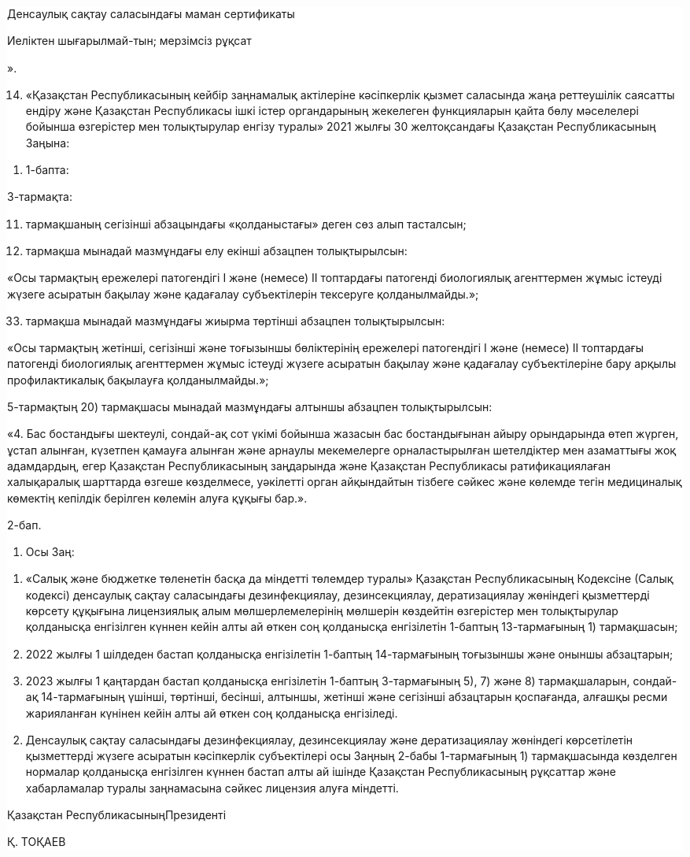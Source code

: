 Ден­са­улық сақ­тау са­ла­сын­да­ғы ма­ман сер­ти­фи­ка­ты

Ие­лік­тен шы­ға­рыл­май-тын; мер­зім­сіз рұқ­сат

».

14. «Қазақстан Республикасының кейбір заңнамалық актілеріне кәсіпкерлік қызмет саласында жаңа реттеушілік саясатты ендіру және Қазақстан Республикасы ішкі істер органдарының жекелеген функцияларын қайта бөлу мәселелері бойынша өзгерістер мен толықтырулар енгізу туралы» 2021 жылғы 30 желтоқсандағы Қазақстан Республикасының Заңына:

1) 1-бапта:

3-тармақта:

11) тармақшаның сегізінші абзацындағы «қолданыстағы» деген сөз алып тасталсын;

32) тармақша мынадай мазмұндағы елу екінші абзацпен толықтырылсын:

«Осы тармақтың ережелері патогендігі I және (немесе)  II топтардағы патогенді биологиялық агенттермен жұмыс істеуді жүзеге асыратын бақылау және қадағалау субъектілерін тексеруге қолданылмайды.»;

33) тармақша мынадай мазмұндағы жиырма төртінші абзацпен толықтырылсын:

«Осы тармақтың жетінші, сегізінші және тоғызыншы бөліктерінің ережелері патогендігі I және (немесе) II топтардағы патогенді биологиялық агенттермен жұмыс істеуді жүзеге асыратын бақылау және қадағалау субъектілеріне бару арқылы профилактикалық бақылауға қолданылмайды.»;

5-тармақтың 20) тармақшасы мынадай мазмұндағы алтыншы абзацпен толықтырылсын:

«4. Бас бостандығы шектеулі, сондай-ақ сот үкімі бойынша жазасын бас бостандығынан айыру орындарында өтеп жүрген, ұстап алынған, күзетпен қамауға алынған және арнаулы мекемелерге орналастырылған шетелдіктер мен азаматтығы жоқ адамдардың, егер Қазақстан Республикасының заңдарында және Қазақстан Республикасы ратификациялаған халықаралық шарттарда өзгеше көзделмесе, уәкілетті орган айқындайтын тізбеге сәйкес және көлемде тегін медициналық көмектің кепілдік берілген көлемін алуға құқығы бар.».

2-бап.

1. Осы Заң:

1) «Салық және бюджетке төленетін басқа да міндетті төлемдер туралы» Қазақстан Республикасының Кодексіне (Салық кодексі) денсаулық сақтау саласындағы дезинфекциялау, дезинсекциялау, дератизациялау жөніндегі қызметтерді көрсету құқығына лицензиялық алым мөлшерлемелерінің мөлшерін көздейтін өзгерістер мен толықтырулар қолданысқа енгізілген күннен кейін алты ай өткен соң қолданысқа енгізілетін 1-баптың 13-тармағының 1) тармақшасын;

2) 2022 жылғы 1 шілдеден бастап қолданысқа енгізілетін 1-баптың  14-тармағының тоғызыншы және оныншы абзацтарын;

3) 2023 жылғы 1 қаңтардан бастап қолданысқа енгізілетін 1-баптың  3-тармағының 5), 7) және 8) тармақшаларын, сондай-ақ 14-тармағының үшінші, төртінші, бесінші, алтыншы, жетінші және сегізінші абзацтарын қоспағанда, алғашқы ресми жарияланған күнінен кейін алты ай өткен соң қолданысқа енгізіледі.

2. Денсаулық сақтау саласындағы дезинфекциялау, дезинсекциялау және дератизациялау жөніндегі көрсетілетін қызметтерді жүзеге асыратын кәсіпкерлік субъектілері осы Заңның 2-бабы 1-тармағының  1) тармақшасында көзделген нормалар қолданысқа енгізілген күннен бастап алты ай ішінде Қазақстан Республикасының рұқсаттар және хабарламалар туралы заңнамасына сәйкес лицензия алуға міндетті.

Қазақстан РеспубликасыныңПрезиденті

Қ. ТОҚАЕВ

